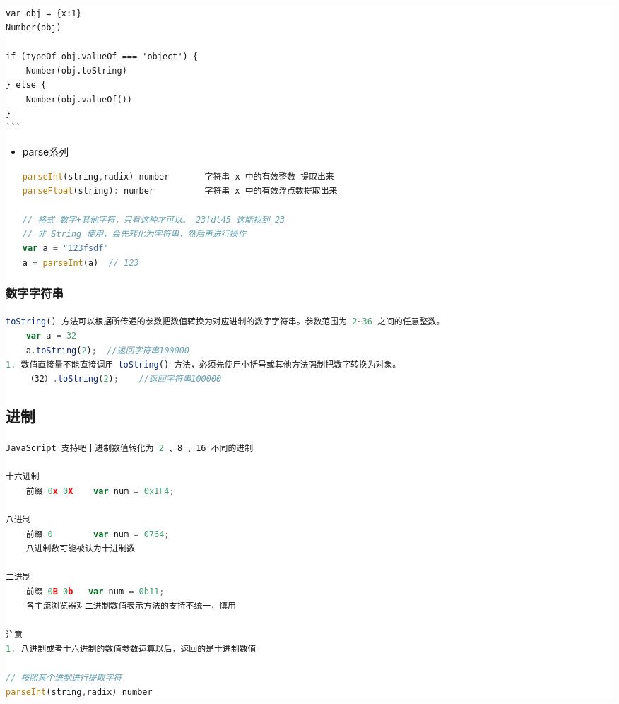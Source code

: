     var obj = {x:1}
    Number(obj)
    
    if (typeOf obj.valueOf === 'object') {
        Number(obj.toString)
    } else {
        Number(obj.valueOf())
    }
    ```

*   parse系列

    ```js
    parseInt(string,radix) number       字符串 x 中的有效整数 提取出来
    parseFloat(string): number	        字符串 x 中的有效浮点数提取出来
    
    // 格式 数字+其他字符，只有这种才可以。 23fdt45 这能找到 23
    // 非 String 使用，会先转化为字符串，然后再进行操作
    var a = "123fsdf"  
    a = parseInt(a)  // 123
    ```

    

### 数字字符串

```js
toString() 方法可以根据所传递的参数把数值转换为对应进制的数字字符串。参数范围为 2~36 之间的任意整数。
    var a = 32
    a.toString(2);  //返回字符串100000
1. 数值直接量不能直接调用 toString() 方法，必须先使用小括号或其他方法强制把数字转换为对象。 
	（32）.toString(2);    //返回字符串100000
```

## 进制

```js
JavaScript 支持吧十进制数值转化为 2 、8 、16 不同的进制

十六进制  
	前缀 0x 0X    var num = 0x1F4;

八进制
	前缀 0		var num = 0764;
	八进制数可能被认为十进制数
    
二进制
	前缀 0B 0b   var num = 0b11;
	各主流浏览器对二进制数值表示方法的支持不统一，慎用
    
注意
1. 八进制或者十六进制的数值参数运算以后，返回的是十进制数值

// 按照某个进制进行提取字符
parseInt(string,radix) number
```
